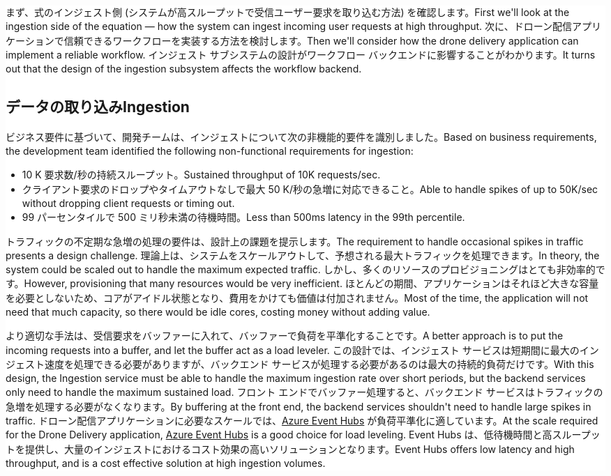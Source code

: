 <span data-ttu-id="f4c8c-129">まず、式のインジェスト側 (システムが高スループットで受信ユーザー要求を取り込む方法) を確認します。</span><span class="sxs-lookup"><span data-stu-id="f4c8c-129">First we'll look at the ingestion side of the equation &mdash; how the system can ingest incoming user requests at high throughput.</span></span> <span data-ttu-id="f4c8c-130">次に、ドローン配信アプリケーションで信頼できるワークフローを実装する方法を検討します。</span><span class="sxs-lookup"><span data-stu-id="f4c8c-130">Then we'll consider how the drone delivery application can implement a reliable workflow.</span></span> <span data-ttu-id="f4c8c-131">インジェスト サブシステムの設計がワークフロー バックエンドに影響することがわかります。</span><span class="sxs-lookup"><span data-stu-id="f4c8c-131">It turns out that the design of the ingestion subsystem affects the workflow backend.</span></span>

## <a name="ingestion"></a><span data-ttu-id="f4c8c-132">データの取り込み</span><span class="sxs-lookup"><span data-stu-id="f4c8c-132">Ingestion</span></span>

<span data-ttu-id="f4c8c-133">ビジネス要件に基づいて、開発チームは、インジェストについて次の非機能的要件を識別しました。</span><span class="sxs-lookup"><span data-stu-id="f4c8c-133">Based on business requirements, the development team identified the following non-functional requirements for ingestion:</span></span>

- <span data-ttu-id="f4c8c-134">10 K 要求数/秒の持続スループット。</span><span class="sxs-lookup"><span data-stu-id="f4c8c-134">Sustained throughput of 10K requests/sec.</span></span>
- <span data-ttu-id="f4c8c-135">クライアント要求のドロップやタイムアウトなしで最大 50 K/秒の急増に対応できること。</span><span class="sxs-lookup"><span data-stu-id="f4c8c-135">Able to handle spikes of up to 50K/sec without dropping client requests or timing out.</span></span>
- <span data-ttu-id="f4c8c-136">99 パーセンタイルで 500 ミリ秒未満の待機時間。</span><span class="sxs-lookup"><span data-stu-id="f4c8c-136">Less than 500ms latency in the 99th percentile.</span></span>

<span data-ttu-id="f4c8c-137">トラフィックの不定期な急増の処理の要件は、設計上の課題を提示します。</span><span class="sxs-lookup"><span data-stu-id="f4c8c-137">The requirement to handle occasional spikes in traffic presents a design challenge.</span></span> <span data-ttu-id="f4c8c-138">理論上は、システムをスケールアウトして、予想される最大トラフィックを処理できます。</span><span class="sxs-lookup"><span data-stu-id="f4c8c-138">In theory, the system could be scaled out to handle the maximum expected traffic.</span></span> <span data-ttu-id="f4c8c-139">しかし、多くのリソースのプロビジョニングはとても非効率的です。</span><span class="sxs-lookup"><span data-stu-id="f4c8c-139">However, provisioning that many resources would be very inefficient.</span></span> <span data-ttu-id="f4c8c-140">ほとんどの期間、アプリケーションはそれほど大きな容量を必要としないため、コアがアイドル状態となり、費用をかけても価値は付加されません。</span><span class="sxs-lookup"><span data-stu-id="f4c8c-140">Most of the time, the application will not need that much capacity, so there would be idle cores, costing money without adding value.</span></span>

<span data-ttu-id="f4c8c-141">より適切な手法は、受信要求をバッファーに入れて、バッファーで負荷を平準化することです。</span><span class="sxs-lookup"><span data-stu-id="f4c8c-141">A better approach is to put the incoming requests into a buffer, and let the buffer act as a load leveler.</span></span> <span data-ttu-id="f4c8c-142">この設計では、インジェスト サービスは短期間に最大のインジェスト速度を処理できる必要がありますが、バックエンド サービスが処理する必要があるのは最大の持続的負荷だけです。</span><span class="sxs-lookup"><span data-stu-id="f4c8c-142">With this design, the Ingestion service must be able to handle the maximum ingestion rate over short periods, but the backend services only need to handle the maximum sustained load.</span></span> <span data-ttu-id="f4c8c-143">フロント エンドでバッファー処理すると、バックエンド サービスはトラフィックの急増を処理する必要がなくなります。</span><span class="sxs-lookup"><span data-stu-id="f4c8c-143">By buffering at the front end, the backend services shouldn't need to handle large spikes in traffic.</span></span> <span data-ttu-id="f4c8c-144">ドローン配信アプリケーションに必要なスケールでは、[Azure Event Hubs](/azure/event-hubs/) が負荷平準化に適しています。</span><span class="sxs-lookup"><span data-stu-id="f4c8c-144">At the scale required for the Drone Delivery application, [Azure Event Hubs](/azure/event-hubs/) is a good choice for load leveling.</span></span> <span data-ttu-id="f4c8c-145">Event Hubs は、低待機時間と高スループットを提供し、大量のインジェストにおけるコスト効果の高いソリューションとなります。</span><span class="sxs-lookup"><span data-stu-id="f4c8c-145">Event Hubs offers low latency and high throughput, and is a cost effective solution at high ingestion volumes.</span></span>
